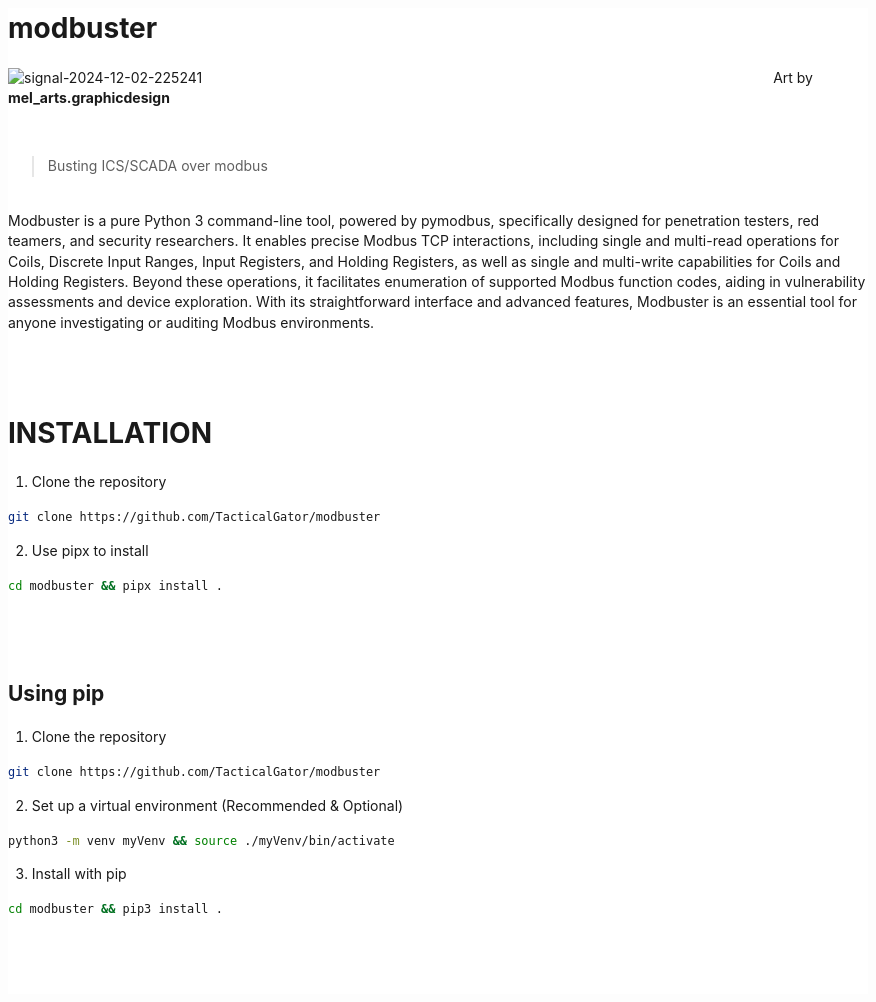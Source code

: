 # modbuster
![signal-2024-12-02-225241](https://github.com/user-attachments/assets/b8f6a24e-df4a-4a08-9b50-02aac4e9cc4e)
$~~~~~~~~~~~~~~~~~~~~~~~~~~~~~~~~~~~~~~~~~~~~~~~~~~~~~~~~~~~~~~~~~~~~~~~~~~~~~~~~~~~~~~~~~~~~~~~~~~~~~~~~~~~~~~~~~~~~~~~~~~~~~~~~~~~~~~~~~~~~~~~$ Art by **mel_arts.graphicdesign** <br>

<br>

> Busting ICS/SCADA over modbus

<br>
Modbuster is a pure Python 3 command-line tool, powered by pymodbus, specifically designed for penetration testers, red teamers, and security researchers. It enables precise Modbus TCP interactions, including single and multi-read operations for Coils, Discrete Input Ranges, Input Registers, and Holding Registers, as well as single and multi-write capabilities for Coils and Holding Registers. Beyond these operations, it facilitates enumeration of supported Modbus function codes, aiding in vulnerability assessments and device exploration. With its straightforward interface and advanced features, Modbuster is an essential tool for anyone investigating or auditing Modbus environments.
<br>
<br>
<br>

# INSTALLATION
1. Clone the repository
```sh
git clone https://github.com/TacticalGator/modbuster
```

2. Use pipx to install
```sh
cd modbuster && pipx install .
```
<br>
<br>

## Using pip
1. Clone the repository
```sh
git clone https://github.com/TacticalGator/modbuster
```

2. Set up a virtual environment (Recommended & Optional)
```sh
python3 -m venv myVenv && source ./myVenv/bin/activate
```

3. Install with pip
```sh
cd modbuster && pip3 install .
```
<br>
<br>
<br>
